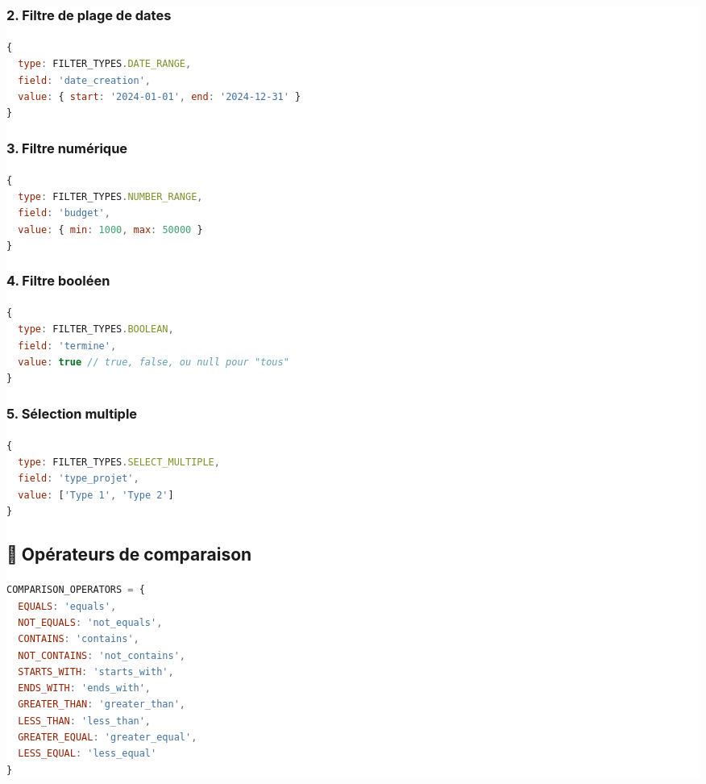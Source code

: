 ### 2. Filtre de plage de dates
```javascript
{
  type: FILTER_TYPES.DATE_RANGE,
  field: 'date_creation',
  value: { start: '2024-01-01', end: '2024-12-31' }
}
```

### 3. Filtre numérique
```javascript
{
  type: FILTER_TYPES.NUMBER_RANGE,
  field: 'budget',
  value: { min: 1000, max: 50000 }
}
```

### 4. Filtre booléen
```javascript
{
  type: FILTER_TYPES.BOOLEAN,
  field: 'termine',
  value: true // true, false, ou null pour "tous"
}
```

### 5. Sélection multiple
```javascript
{
  type: FILTER_TYPES.SELECT_MULTIPLE,
  field: 'type_projet',
  value: ['Type 1', 'Type 2']
}
```

## 🎯 Opérateurs de comparaison

```javascript
COMPARISON_OPERATORS = {
  EQUALS: 'equals',
  NOT_EQUALS: 'not_equals',
  CONTAINS: 'contains',
  NOT_CONTAINS: 'not_contains',
  STARTS_WITH: 'starts_with',
  ENDS_WITH: 'ends_with',
  GREATER_THAN: 'greater_than',
  LESS_THAN: 'less_than',
  GREATER_EQUAL: 'greater_equal',
  LESS_EQUAL: 'less_equal'
}
```
